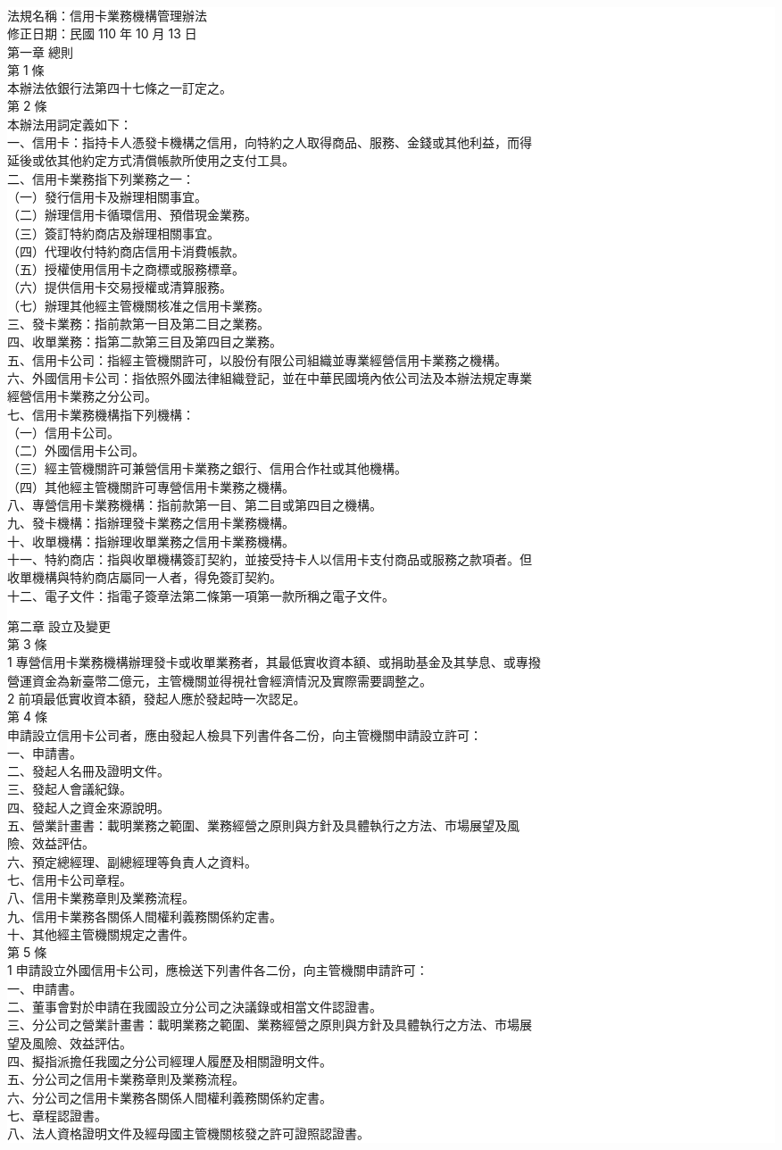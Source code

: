 法規名稱：信用卡業務機構管理辦法  
修正日期：民國 110 年 10 月 13 日  
第一章 總則  
第 1 條  
本辦法依銀行法第四十七條之一訂定之。  
第 2 條  
本辦法用詞定義如下：  
一、信用卡：指持卡人憑發卡機構之信用，向特約之人取得商品、服務、金錢或其他利益，而得  
延後或依其他約定方式清償帳款所使用之支付工具。  
二、信用卡業務指下列業務之一：  
（一）發行信用卡及辦理相關事宜。  
（二）辦理信用卡循環信用、預借現金業務。  
（三）簽訂特約商店及辦理相關事宜。  
（四）代理收付特約商店信用卡消費帳款。  
（五）授權使用信用卡之商標或服務標章。  
（六）提供信用卡交易授權或清算服務。  
（七）辦理其他經主管機關核准之信用卡業務。  
三、發卡業務：指前款第一目及第二目之業務。  
四、收單業務：指第二款第三目及第四目之業務。  
五、信用卡公司：指經主管機關許可，以股份有限公司組織並專業經營信用卡業務之機構。  
六、外國信用卡公司：指依照外國法律組織登記，並在中華民國境內依公司法及本辦法規定專業  
經營信用卡業務之分公司。  
七、信用卡業務機構指下列機構：  
（一）信用卡公司。  
（二）外國信用卡公司。  
（三）經主管機關許可兼營信用卡業務之銀行、信用合作社或其他機構。  
（四）其他經主管機關許可專營信用卡業務之機構。  
八、專營信用卡業務機構：指前款第一目、第二目或第四目之機構。  
九、發卡機構：指辦理發卡業務之信用卡業務機構。  
十、收單機構：指辦理收單業務之信用卡業務機構。  
十一、特約商店：指與收單機構簽訂契約，並接受持卡人以信用卡支付商品或服務之款項者。但  
收單機構與特約商店屬同一人者，得免簽訂契約。  
十二、電子文件：指電子簽章法第二條第一項第一款所稱之電子文件。  


第二章 設立及變更  
第 3 條  
1 專營信用卡業務機構辦理發卡或收單業務者，其最低實收資本額、或捐助基金及其孳息、或專撥  
營運資金為新臺幣二億元，主管機關並得視社會經濟情況及實際需要調整之。  
2 前項最低實收資本額，發起人應於發起時一次認足。  
第 4 條  
申請設立信用卡公司者，應由發起人檢具下列書件各二份，向主管機關申請設立許可：  
一、申請書。  
二、發起人名冊及證明文件。  
三、發起人會議紀錄。  
四、發起人之資金來源說明。  
五、營業計畫書：載明業務之範圍、業務經營之原則與方針及具體執行之方法、市場展望及風  
險、效益評估。  
六、預定總經理、副總經理等負責人之資料。  
七、信用卡公司章程。  
八、信用卡業務章則及業務流程。  
九、信用卡業務各關係人間權利義務關係約定書。  
十、其他經主管機關規定之書件。  
第 5 條  
1 申請設立外國信用卡公司，應檢送下列書件各二份，向主管機關申請許可：  
一、申請書。  
二、董事會對於申請在我國設立分公司之決議錄或相當文件認證書。  
三、分公司之營業計畫書：載明業務之範圍、業務經營之原則與方針及具體執行之方法、市場展  
望及風險、效益評估。  
四、擬指派擔任我國之分公司經理人履歷及相關證明文件。  
五、分公司之信用卡業務章則及業務流程。  
六、分公司之信用卡業務各關係人間權利義務關係約定書。  
七、章程認證書。  
八、法人資格證明文件及經母國主管機關核發之許可證照認證書。  
